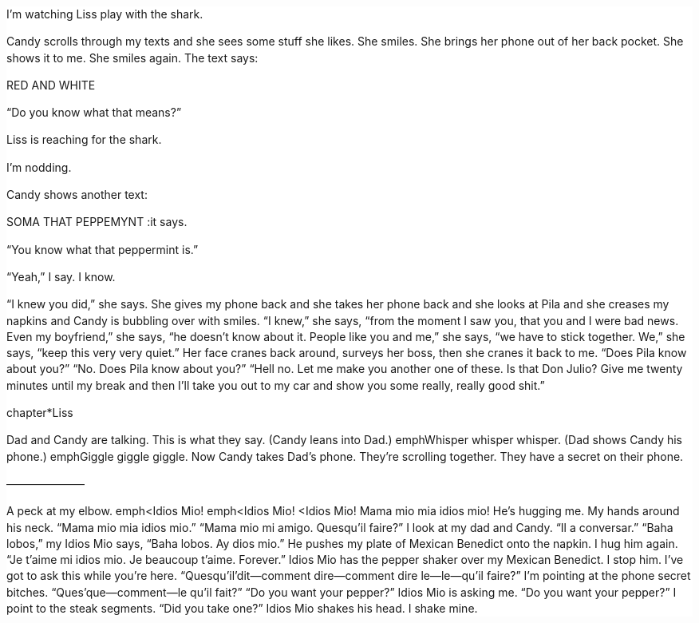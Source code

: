 
I’m watching Liss play with the shark.


Candy scrolls through my texts and she sees some stuff she likes.  She smiles.  She brings her phone out of her back pocket.  She shows it to me.  She smiles again.  The text says:


RED AND WHITE


“Do you know what that means?”


Liss is reaching for the shark.


I’m nodding.


Candy shows another text:


SOMA THAT PEPPEMYNT :it says.


“You know what that peppermint is.”


“Yeah,” I say.  I know.


“I knew you did,” she says.  She gives my phone back and she takes her phone back and she looks at Pila and she creases my napkins and Candy is bubbling over with smiles.  “I knew,” she says, “from the moment I saw you, that you and I were bad news.  Even my boyfriend,” she says, “he doesn’t know about it.  People like you and me,” she says, “we have to stick together.  We,” she says, “keep this very very quiet.”  Her face cranes back around, surveys her boss, then she cranes it back to me.  “Does Pila know about you?”  “No.  Does Pila know about you?”  “Hell no.  Let me make you another one of these.  Is that Don Julio?  Give me twenty minutes until my break and then I’ll take you out to my car and show you some really, really good shit.”


chapter*Liss


Dad and Candy are talking.
This is what they say.
(Candy leans into Dad.)
emphWhisper whisper whisper.
(Dad shows Candy his phone.)
emphGiggle giggle giggle.
Now Candy takes Dad’s phone.
They’re scrolling together.
They have a secret on their phone.


———————


A peck at my elbow.
emph\<Idios Mio!
emph\<Idios Mio!  \<Idios Mio!  Mama mio mia idios mio!
He’s hugging me.  My hands around his neck.
“Mama mio mia idios mio.”
“Mama mio mi amigo.  Quesqu’il faire?”
I look at my dad and Candy.
“Il a conversar.”
“Baha lobos,” my Idios Mio says, “Baha lobos.  Ay dios mio.”  He pushes my plate of Mexican Benedict onto the napkin.
I hug him again.  “Je t’aime mi idios mio.  Je beaucoup t’aime.  Forever.”
Idios Mio has the pepper shaker over my Mexican Benedict.
I stop him.  I’ve got to ask this while you’re here.  “Quesqu’il’dit—comment dire—comment dire le—le—qu’il faire?”  I’m pointing at the phone secret bitches.  “Ques’que—comment—le qu’il fait?”
“Do you want your pepper?” Idios Mio is asking me.  “Do you want your pepper?”
I point to the steak segments.  “Did you take one?”
Idios Mio shakes his head.
I shake mine.
